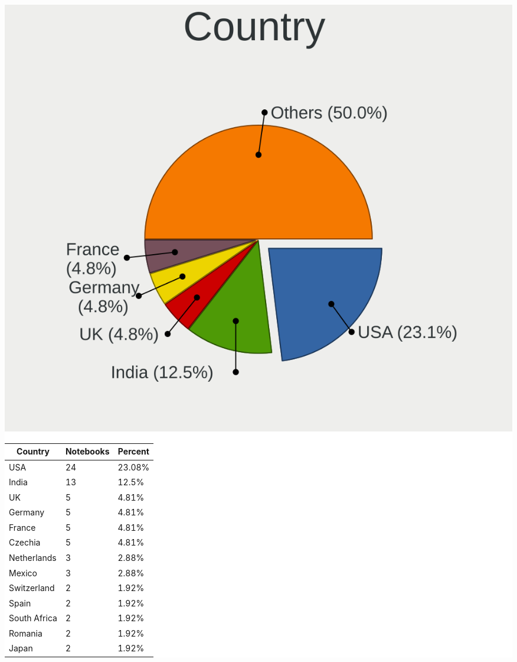 ![Country](./images/pie_chart/node_location.svg)


| Country      | Notebooks | Percent |
|--------------|-----------|---------|
| USA          | 24        | 23.08%  |
| India        | 13        | 12.5%   |
| UK           | 5         | 4.81%   |
| Germany      | 5         | 4.81%   |
| France       | 5         | 4.81%   |
| Czechia      | 5         | 4.81%   |
| Netherlands  | 3         | 2.88%   |
| Mexico       | 3         | 2.88%   |
| Switzerland  | 2         | 1.92%   |
| Spain        | 2         | 1.92%   |
| South Africa | 2         | 1.92%   |
| Romania      | 2         | 1.92%   |
| Japan        | 2         | 1.92%   |